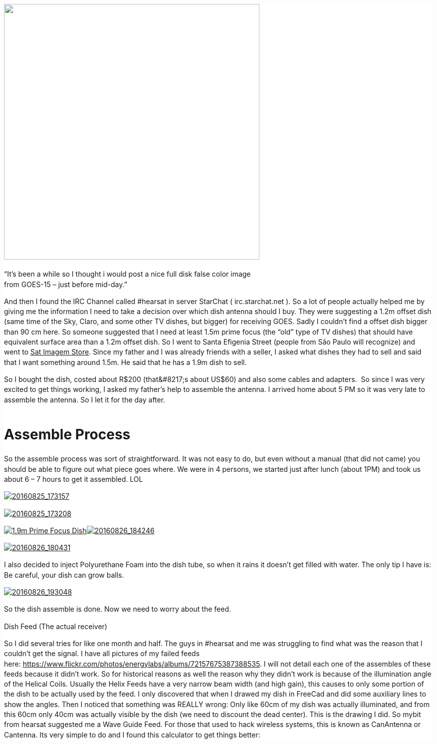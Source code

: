 <div style="width: 522px" class="wp-caption alignnone">
  <a href="https://twitter.com/usa_satcom/status/784557213759266816"><img class="" src="https://pbs.twimg.com/media/CuNOecSXgAA2APq.jpg:large" width="512" height="512" /></a>
  
  <p class="wp-caption-text">
    &#8220;It&#8217;s been a while so I thought i would post a nice full disk false color image from GOES-15 &#8211; just before mid-day.&#8221;
  </p>
</div>

And then I found the IRC Channel called #hearsat in server StarChat ( irc.starchat.net ). So a lot of people actually helped me by giving me the information I need to take a decision over which dish antenna should I buy. They were suggesting a 1.2m offset dish (same time of the Sky, Claro, and some other TV dishes, but bigger) for receiving GOES. Sadly I couldn&#8217;t find a offset dish bigger than 90 cm here. So someone suggested that I need at least 1.5m prime focus (the &#8220;old&#8221; type of TV dishes) that should have equivalent surface area than a 1.2m offset dish. So I went to Santa Efigenia Street (people from São Paulo will recognize) and went to [Sat Imagem Store](http://satimagem.com.br/). Since my father and I was already friends with a seller, I asked what dishes they had to sell and said that I want something around 1.5m. He said that he has a 1.9m dish to sell.

So I bought the dish, costed about R$200 (that&#8217;s about US$60) and also some cables and adapters.  So since I was very excited to get things working, I asked my father&#8217;s help to assemble the antenna. I arrived home about 5 PM so it was very late to assemble the antenna. So I let it for the day after.

# Assemble Process

So the assemble process was sort of straightforward. It was not easy to do, but even without a manual (that did not came) you should be able to figure out what piece goes where. We were in 4 persons, we started just after lunch (about 1PM) and took us about 6 &#8211; 7 hours to get it assembled. LOL

<a title="20160825_173157" href="https://www.flickr.com/photos/energylabs/30117193780/in/album-72157674018535342/" data-flickr-embed="true"><img class="aligncenter" src="https://c5.staticflickr.com/6/5648/30117193780_c128f0ac0c_n.jpg" alt="20160825_173157" width="320" height="180" /></a>

<a title="20160825_173208" href="https://www.flickr.com/photos/energylabs/30117195250/in/album-72157674018535342/" data-flickr-embed="true"><img class="aligncenter" src="https://c3.staticflickr.com/9/8672/30117195250_d6ea68bbae_n.jpg" alt="20160825_173208" width="320" height="180" /></a>

<a title="1.9m Prime Focus Dish" href="https://www.flickr.com/photos/energylabs/30414297785/in/album-72157674018535342/" data-flickr-embed="true"><img class="aligncenter" src="https://c2.staticflickr.com/6/5336/30414297785_9d42822a51_n.jpg" alt="1.9m Prime Focus Dish" width="180" height="320" /></a><a title="20160826_184246" href="https://www.flickr.com/photos/energylabs/29782514093/in/album-72157674018535342/" data-flickr-embed="true"><img class="aligncenter" src="https://c6.staticflickr.com/6/5479/29782514093_ddeddb12cc_n.jpg" alt="20160826_184246" width="180" height="320" /></a>

<a title="20160826_180431" href="https://www.flickr.com/photos/energylabs/30117198940/in/album-72157674018535342/" data-flickr-embed="true"><img class="aligncenter" src="https://c5.staticflickr.com/6/5805/30117198940_0bce266ed2_n.jpg" alt="20160826_180431" width="320" height="180" /></a>

I also decided to inject Polyurethane Foam into the dish tube, so when it rains it doesn&#8217;t get filled with water. The only tip I have is: Be careful, your dish can grow balls.

<a title="20160826_193048" href="https://www.flickr.com/photos/energylabs/29782515453/in/album-72157674018535342/" data-flickr-embed="true"><img class="aligncenter" src="https://c6.staticflickr.com/9/8271/29782515453_b69e273037_n.jpg" alt="20160826_193048" width="320" height="180" /></a>

So the dish assemble is done. Now we need to worry about the feed.

Dish Feed (The actual receiver)

So I did several tries for like one month and half. The guys in #hearsat and me was struggling to find what was the reason that I couldn&#8217;t get the signal. I have all pictures of my failed feeds here: <https://www.flickr.com/photos/energylabs/albums/72157675387388535>. I will not detail each one of the assembles of these feeds because it didn&#8217;t work. So for historical reasons as well the reason why they didn&#8217;t work is because of the illumination angle of the Helical Coils. Usually the Helix Feeds have a very narrow beam width (and high gain), this causes to only some portion of the dish to be actually used by the feed. I only discovered that when I drawed my dish in FreeCad and did some auxiliary lines to show the angles. Then I noticed that something was REALLY wrong: Only like 60cm of my dish was actually illuminated, and from this 60cm only 40cm was actually visible by the dish (we need to discount the dead center). This is the drawing I did. So mybit from hearsat suggested me a Wave Guide Feed. For those that used to hack wireless systems, this is known as CanAntenna or Cantenna. Its very simple to do and I found this calculator to get things better:
